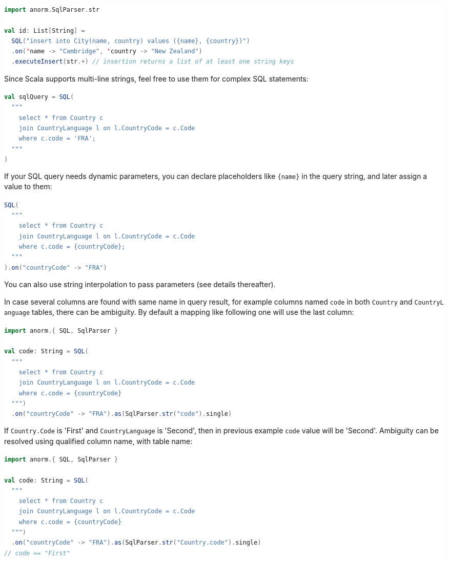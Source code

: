 ```scala
import anorm.SqlParser.str

val id: List[String] = 
  SQL("insert into City(name, country) values ({name}, {country})")
  .on('name -> "Cambridge", 'country -> "New Zealand")
  .executeInsert(str.+) // insertion returns a list of at least one string keys
```

Since Scala supports multi-line strings, feel free to use them for complex SQL statements:

```scala
val sqlQuery = SQL(
  """
    select * from Country c 
    join CountryLanguage l on l.CountryCode = c.Code 
    where c.code = 'FRA';
  """
)
```

If your SQL query needs dynamic parameters, you can declare placeholders like `{name}` in the query string, and later assign a value to them:

```scala
SQL(
  """
    select * from Country c 
    join CountryLanguage l on l.CountryCode = c.Code 
    where c.code = {countryCode};
  """
).on("countryCode" -> "FRA")
```

You can also use string interpolation to pass parameters (see details thereafter).

In case several columns are found with same name in query result, for example columns named `code` in both `Country` and `CountryLanguage` tables, there can be ambiguity. By default a mapping like following one will use the last column:

```scala
import anorm.{ SQL, SqlParser }

val code: String = SQL(
  """
    select * from Country c 
    join CountryLanguage l on l.CountryCode = c.Code 
    where c.code = {countryCode}
  """)
  .on("countryCode" -> "FRA").as(SqlParser.str("code").single)
```

If `Country.Code` is 'First' and `CountryLanguage` is 'Second', then in previous example `code` value will be 'Second'. Ambiguity can be resolved using qualified column name, with table name:

```scala
import anorm.{ SQL, SqlParser }

val code: String = SQL(
  """
    select * from Country c 
    join CountryLanguage l on l.CountryCode = c.Code 
    where c.code = {countryCode}
  """)
  .on("countryCode" -> "FRA").as(SqlParser.str("Country.code").single)
// code == "First"
```
